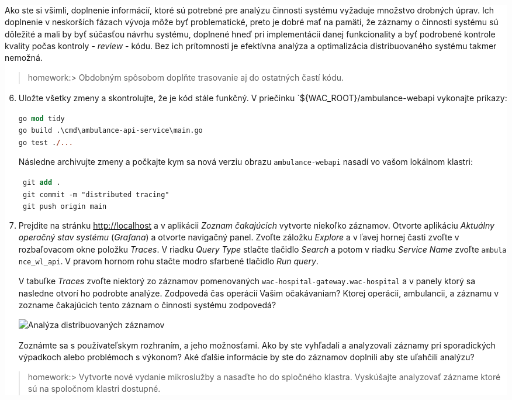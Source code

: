 
   Ako ste si všimli, doplnenie informácií, ktoré sú potrebné pre analýzu činnosti systému vyžaduje množstvo drobných úprav. Ich doplnenie v neskorších fázach vývoja môže byť problematické, preto je dobré mať na pamäti, že záznamy o činnosti systému sú dôležité a mali by byť súčasťou návrhu systému, doplnené hneď pri implementácii danej funkcionality a byť podrobené kontrole kvality počas kontroly - _review_ - kódu. Bez ich prítomnosti je efektívna analýza a optimalizácia distribuovaného systému takmer nemožná.

   >homework:> Obdobným spôsobom doplňte trasovanie aj do ostatných častí kódu.

6. Uložte všetky zmeny a skontrolujte, že je kód stále funkčný. V priečinku  `${WAC_ROOT}/ambulance-webapi vykonajte príkazy:

   ```ps
   go mod tidy
   go build .\cmd\ambulance-api-service\main.go
   go test ./...
   ```

   Následne archivujte zmeny a počkajte kym sa nová verziu obrazu `ambulance-webapi` nasadí vo vašom lokálnom klastri:

   ```ps
    git add .
    git commit -m "distributed tracing"
    git push origin main
    ```

7. Prejdite na stránku [http://localhost]([http://localhost]) a v aplikácii _Zoznam čakajúcich <pfx>_ vytvorte niekoľko záznamov. Otvorte aplikáciu _Aktuálny operačný stav systému_ (_Grafana_) a otvorte navigačný panel. Zvoľte záložku _Explore_ a v ľavej hornej časti zvoľte v rozbaľovacom okne položku _Traces_. V riadku _Query Type_ stlačte tlačidlo _Search_ a potom v riadku _Service Name_ zvoľte `ambulance_wl_api`. V pravom hornom rohu stačte modro sfarbené tlačidlo _Run query_.

   V tabuľke _Traces_ zvoľte niektorý zo záznamov pomenovaných `wac-hospital-gateway.wac-hospital` a v panely ktorý sa nasledne otvorí ho podrobte analýze. Zodpovedá čas operácií Vašim očakávaniam? Ktorej operácii, ambulancii, a záznamu v zozname čakajúcich tento záznam o činnosti systému zodpovedá?

   ![Analýza distribuovaných záznamov](./img/095-trace-analyse.png)

   Zoznámte sa s používateľskym rozhraním, a jeho možnosťami. Ako by ste vyhľadali a analyzovali záznamy pri sporadických výpadkoch alebo problémoch s výkonom? Aké ďalšie informácie by ste do záznamov doplnili aby ste uľahčili analýzu?

>homework:> Vytvorte nové vydanie mikroslužby a nasaďte ho do spločného klastra. Vyskúšajte analyzovať zázname ktoré sú na spoločnom klastri dostupné.
